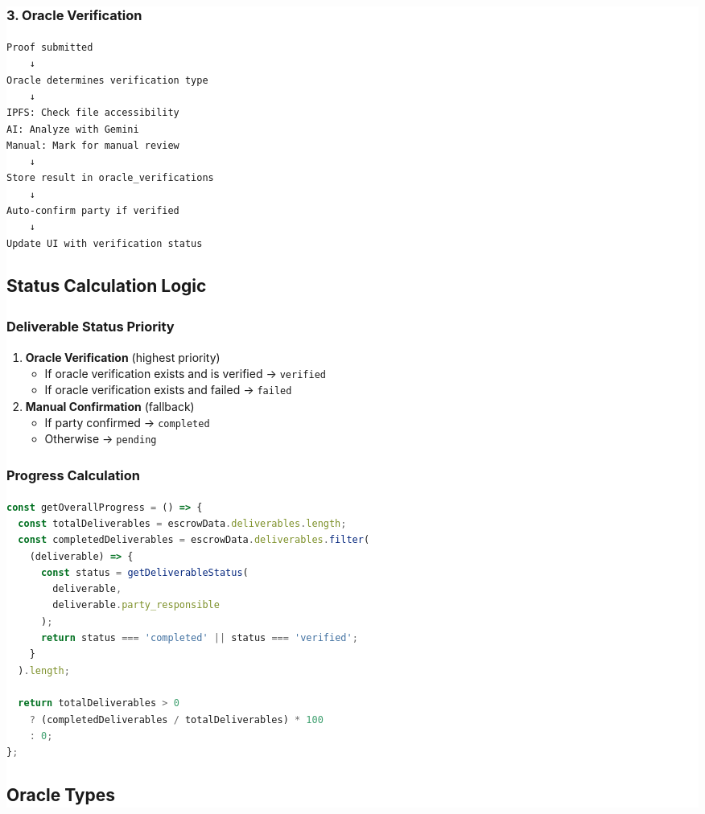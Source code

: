 ### 3. Oracle Verification

```
Proof submitted
    ↓
Oracle determines verification type
    ↓
IPFS: Check file accessibility
AI: Analyze with Gemini
Manual: Mark for manual review
    ↓
Store result in oracle_verifications
    ↓
Auto-confirm party if verified
    ↓
Update UI with verification status
```

## Status Calculation Logic

### Deliverable Status Priority

1. **Oracle Verification** (highest priority)
   - If oracle verification exists and is verified → `verified`
   - If oracle verification exists and failed → `failed`
2. **Manual Confirmation** (fallback)
   - If party confirmed → `completed`
   - Otherwise → `pending`

### Progress Calculation

```typescript
const getOverallProgress = () => {
  const totalDeliverables = escrowData.deliverables.length;
  const completedDeliverables = escrowData.deliverables.filter(
    (deliverable) => {
      const status = getDeliverableStatus(
        deliverable,
        deliverable.party_responsible
      );
      return status === 'completed' || status === 'verified';
    }
  ).length;

  return totalDeliverables > 0
    ? (completedDeliverables / totalDeliverables) * 100
    : 0;
};
```

## Oracle Types
